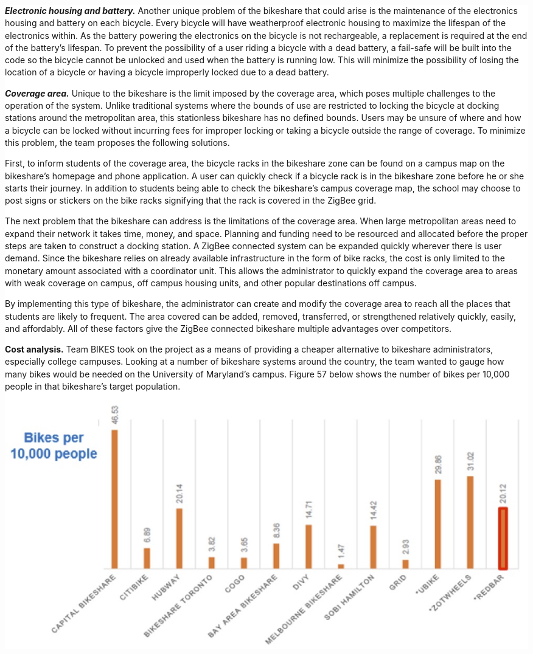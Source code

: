 **_Electronic housing and battery._**  Another unique problem of the bikeshare that could arise is the maintenance of the electronics housing and battery on each bicycle.  Every bicycle will have weatherproof electronic housing to maximize the lifespan of the electronics within.  As the battery powering the electronics on the bicycle is not rechargeable, a replacement is required at the end of the battery’s lifespan.  To prevent the possibility of a user riding a bicycle with a dead battery, a fail-safe will be built into the code so the bicycle cannot be unlocked and used when the battery is running low.  This will minimize the possibility of losing the location of a bicycle or having a bicycle improperly locked due to a dead battery.

**_Coverage area._**  Unique to the bikeshare is the limit imposed by the coverage area, which poses multiple challenges to the operation of the system.  Unlike traditional systems where the bounds of use are restricted to locking the bicycle at docking stations around the metropolitan area, this stationless bikeshare has no defined bounds.  Users may be unsure of where and how a bicycle can be locked without incurring fees for improper locking or taking a bicycle outside the range of coverage.  To minimize this problem, the team proposes the following solutions.

First, to inform students of the coverage area, the bicycle racks in the bikeshare zone can be found on a campus map on the bikeshare’s homepage and phone application.  A user can quickly check if a bicycle rack is in the bikeshare zone before he or she starts their journey.  In addition to students being able to check the bikeshare’s campus coverage map, the school may choose to post signs or stickers on the bike racks signifying that the rack is covered in the ZigBee grid.

The next problem that the bikeshare can address is the limitations of the coverage area.  When large metropolitan areas need to expand their network it takes time, money, and space.  Planning and funding need to be resourced and allocated before the proper steps are taken to construct a docking station.  A ZigBee connected system can be expanded quickly wherever there is user demand.  Since the bikeshare relies on already available infrastructure in the form of bike racks, the cost is only limited to the monetary amount associated with a coordinator unit.  This allows the administrator to quickly expand the coverage area to areas with weak coverage on campus, off campus housing units, and other popular destinations off campus.

By implementing this type of bikeshare, the administrator can create and modify the coverage area to reach all the places that students are likely to frequent.  The area covered can be added, removed, transferred, or strengthened relatively quickly, easily, and affordably.  All of these factors give the ZigBee connected bikeshare multiple advantages over competitors.

**Cost analysis.**  Team BIKES took on the project as a means of providing a cheaper alternative to bikeshare administrators, especially college campuses.  Looking at a number of bikeshare systems around the country, the team wanted to gauge how many bikes would be needed on the University of Maryland’s campus.  Figure 57 below shows the number of bikes per 10,000 people in that bikeshare’s target population.

![57.  Number of bikes per 10,000 people in bikeshares around the country.](../Figures/fig57.jpg)
